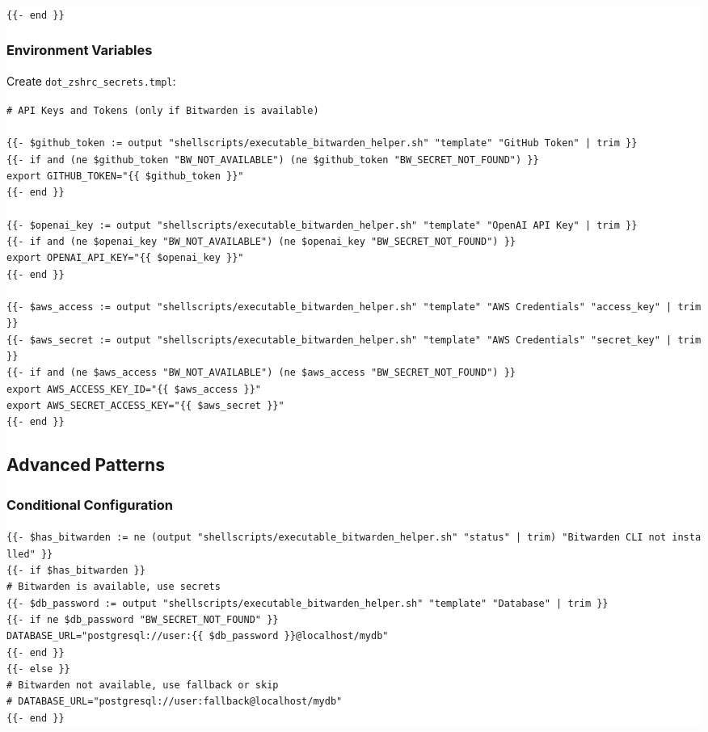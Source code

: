 ```go-template
{{- end }}
```

### Environment Variables

Create `dot_zshrc_secrets.tmpl`:

```go-template
# API Keys and Tokens (only if Bitwarden is available)

{{- $github_token := output "shellscripts/executable_bitwarden_helper.sh" "template" "GitHub Token" | trim }}
{{- if and (ne $github_token "BW_NOT_AVAILABLE") (ne $github_token "BW_SECRET_NOT_FOUND") }}
export GITHUB_TOKEN="{{ $github_token }}"
{{- end }}

{{- $openai_key := output "shellscripts/executable_bitwarden_helper.sh" "template" "OpenAI API Key" | trim }}
{{- if and (ne $openai_key "BW_NOT_AVAILABLE") (ne $openai_key "BW_SECRET_NOT_FOUND") }}
export OPENAI_API_KEY="{{ $openai_key }}"
{{- end }}

{{- $aws_access := output "shellscripts/executable_bitwarden_helper.sh" "template" "AWS Credentials" "access_key" | trim }}
{{- $aws_secret := output "shellscripts/executable_bitwarden_helper.sh" "template" "AWS Credentials" "secret_key" | trim }}
{{- if and (ne $aws_access "BW_NOT_AVAILABLE") (ne $aws_access "BW_SECRET_NOT_FOUND") }}
export AWS_ACCESS_KEY_ID="{{ $aws_access }}"
export AWS_SECRET_ACCESS_KEY="{{ $aws_secret }}"
{{- end }}
```

## Advanced Patterns

### Conditional Configuration

```go-template
{{- $has_bitwarden := ne (output "shellscripts/executable_bitwarden_helper.sh" "status" | trim) "Bitwarden CLI not installed" }}
{{- if $has_bitwarden }}
# Bitwarden is available, use secrets
{{- $db_password := output "shellscripts/executable_bitwarden_helper.sh" "template" "Database" | trim }}
{{- if ne $db_password "BW_SECRET_NOT_FOUND" }}
DATABASE_URL="postgresql://user:{{ $db_password }}@localhost/mydb"
{{- end }}
{{- else }}
# Bitwarden not available, use fallback or skip
# DATABASE_URL="postgresql://user:fallback@localhost/mydb"
{{- end }}
```

